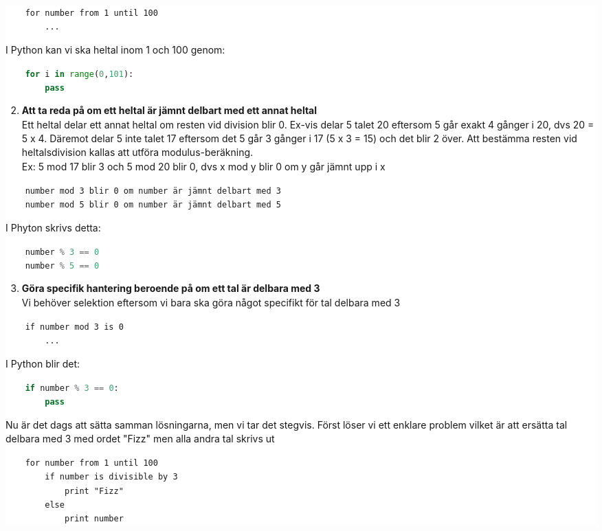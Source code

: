 ```
    for number from 1 until 100
        ...

```
I Python kan vi ska heltal inom 1 och 100 genom:

```python
    for i in range(0,101):
        pass

```

2. **Att ta reda på om ett heltal är jämnt delbart med ett annat heltal**  
        Ett heltal delar ett annat heltal om resten vid division blir 0. Ex-vis delar 5 talet 20 eftersom 5 går exakt 4 gånger i 20, dvs 20 = 5 x 4. Däremot delar 5 inte talet 17 eftersom det 5 går 3 gånger i 17 (5 x 3 = 15) och det blir 2 över. Att bestämma resten vid heltalsdivision kallas att utföra modulus-beräkning.  
        Ex: 5 mod 17 blir 3 och 5 mod 20 blir 0, dvs x mod y blir 0 om y går jämnt upp i x

```
    number mod 3 blir 0 om number är jämnt delbart med 3
    number mod 5 blir 0 om number är jämnt delbart med 5

```
I Phyton skrivs detta: 

```python
    number % 3 == 0
    number % 5 == 0
```

3. **Göra specifik hantering beroende på om ett tal är delbara med 3**  
        Vi behöver selektion eftersom vi bara ska göra något specifikt för tal delbara med 3

```
    if number mod 3 is 0
        ...

```
I Python blir det:
```python
    if number % 3 == 0:
        pass
```

Nu är det dags att sätta samman lösningarna, men vi tar det stegvis.
Först löser vi ett enklare problem vilket är att ersätta tal delbara med 3 med ordet "Fizz" men alla andra tal skrivs ut

```
    for number from 1 until 100
        if number is divisible by 3
            print "Fizz"
        else
            print number

```
